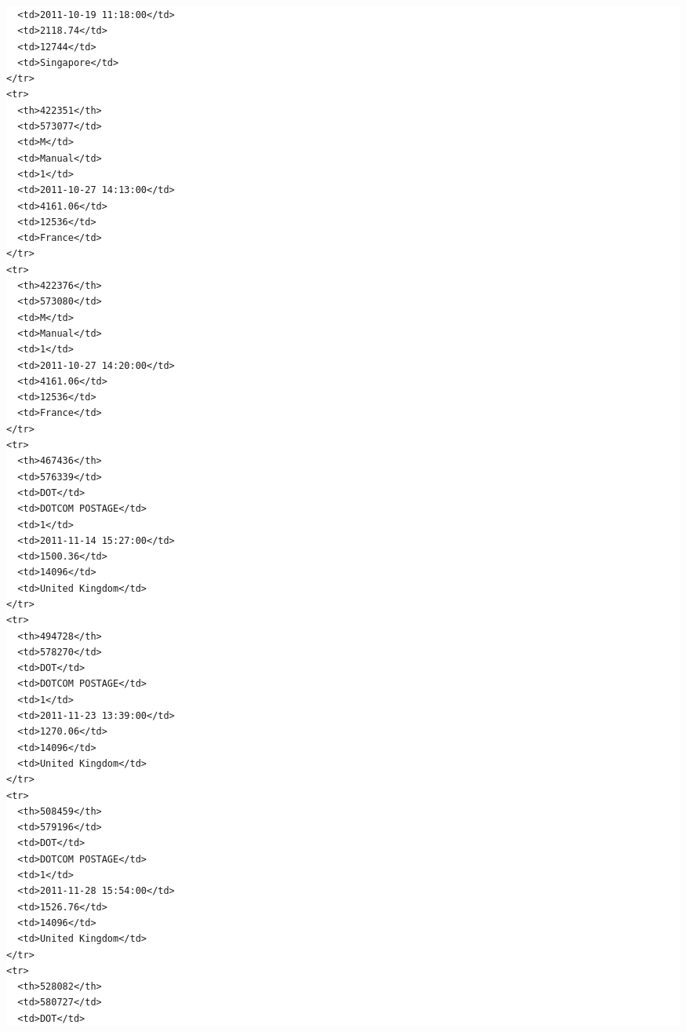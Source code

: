       <td>2011-10-19 11:18:00</td>
      <td>2118.74</td>
      <td>12744</td>
      <td>Singapore</td>
    </tr>
    <tr>
      <th>422351</th>
      <td>573077</td>
      <td>M</td>
      <td>Manual</td>
      <td>1</td>
      <td>2011-10-27 14:13:00</td>
      <td>4161.06</td>
      <td>12536</td>
      <td>France</td>
    </tr>
    <tr>
      <th>422376</th>
      <td>573080</td>
      <td>M</td>
      <td>Manual</td>
      <td>1</td>
      <td>2011-10-27 14:20:00</td>
      <td>4161.06</td>
      <td>12536</td>
      <td>France</td>
    </tr>
    <tr>
      <th>467436</th>
      <td>576339</td>
      <td>DOT</td>
      <td>DOTCOM POSTAGE</td>
      <td>1</td>
      <td>2011-11-14 15:27:00</td>
      <td>1500.36</td>
      <td>14096</td>
      <td>United Kingdom</td>
    </tr>
    <tr>
      <th>494728</th>
      <td>578270</td>
      <td>DOT</td>
      <td>DOTCOM POSTAGE</td>
      <td>1</td>
      <td>2011-11-23 13:39:00</td>
      <td>1270.06</td>
      <td>14096</td>
      <td>United Kingdom</td>
    </tr>
    <tr>
      <th>508459</th>
      <td>579196</td>
      <td>DOT</td>
      <td>DOTCOM POSTAGE</td>
      <td>1</td>
      <td>2011-11-28 15:54:00</td>
      <td>1526.76</td>
      <td>14096</td>
      <td>United Kingdom</td>
    </tr>
    <tr>
      <th>528082</th>
      <td>580727</td>
      <td>DOT</td>